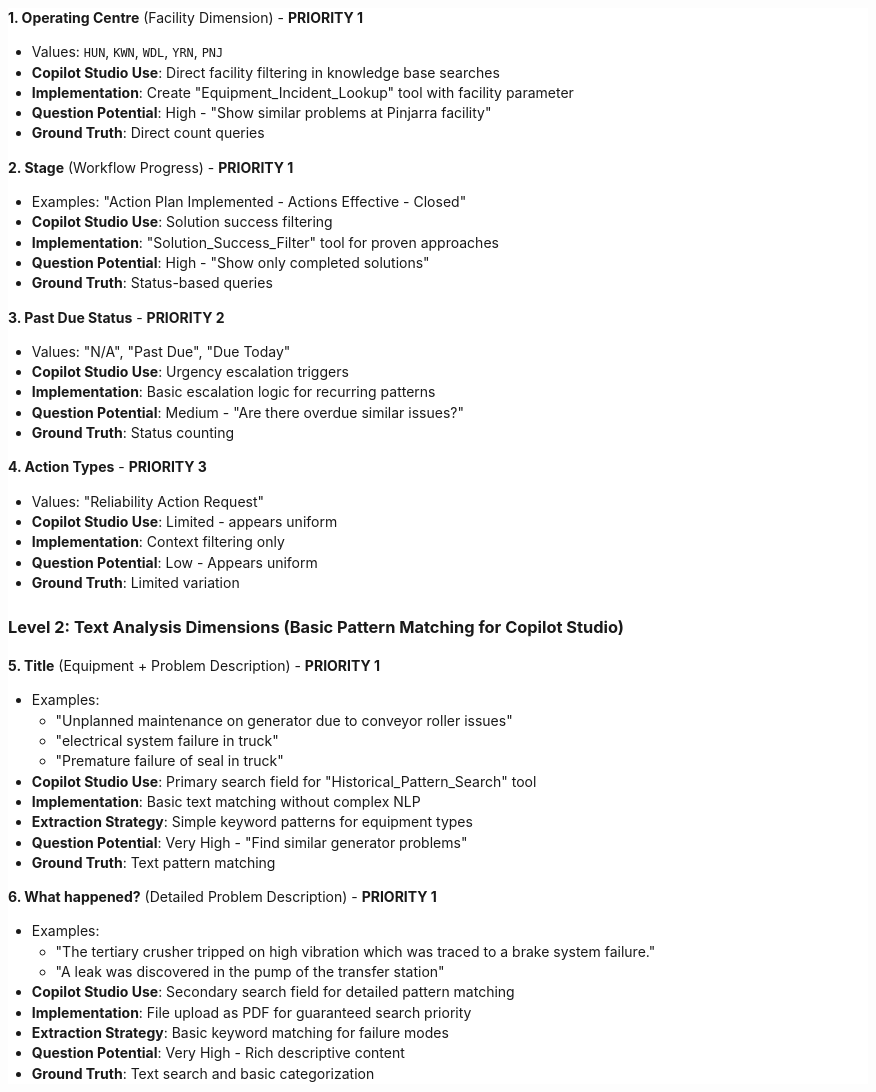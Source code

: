 **1. Operating Centre** (Facility Dimension) - **PRIORITY 1**

- Values: `HUN`, `KWN`, `WDL`, `YRN`, `PNJ`
- **Copilot Studio Use**: Direct facility filtering in knowledge base searches
- **Implementation**: Create "Equipment_Incident_Lookup" tool with facility parameter
- **Question Potential**: High - "Show similar problems at Pinjarra facility"
- **Ground Truth**: Direct count queries

**2. Stage** (Workflow Progress) - **PRIORITY 1**

- Examples: "Action Plan Implemented - Actions Effective - Closed"
- **Copilot Studio Use**: Solution success filtering
- **Implementation**: "Solution_Success_Filter" tool for proven approaches
- **Question Potential**: High - "Show only completed solutions"
- **Ground Truth**: Status-based queries

**3. Past Due Status** - **PRIORITY 2**

- Values: "N/A", "Past Due", "Due Today"
- **Copilot Studio Use**: Urgency escalation triggers
- **Implementation**: Basic escalation logic for recurring patterns
- **Question Potential**: Medium - "Are there overdue similar issues?"
- **Ground Truth**: Status counting

**4. Action Types** - **PRIORITY 3**

- Values: "Reliability Action Request"
- **Copilot Studio Use**: Limited - appears uniform
- **Implementation**: Context filtering only
- **Question Potential**: Low - Appears uniform
- **Ground Truth**: Limited variation

### Level 2: Text Analysis Dimensions (Basic Pattern Matching for Copilot Studio)

**5. Title** (Equipment + Problem Description) - **PRIORITY 1**

- Examples:
  - "Unplanned maintenance on generator due to conveyor roller issues"
  - "electrical system failure in truck"
  - "Premature failure of seal in truck"
- **Copilot Studio Use**: Primary search field for "Historical_Pattern_Search" tool
- **Implementation**: Basic text matching without complex NLP
- **Extraction Strategy**: Simple keyword patterns for equipment types
- **Question Potential**: Very High - "Find similar generator problems"
- **Ground Truth**: Text pattern matching

**6. What happened?** (Detailed Problem Description) - **PRIORITY 1**

- Examples:
  - "The tertiary crusher tripped on high vibration which was traced to a brake system failure."
  - "A leak was discovered in the pump of the transfer station"
- **Copilot Studio Use**: Secondary search field for detailed pattern matching
- **Implementation**: File upload as PDF for guaranteed search priority
- **Extraction Strategy**: Basic keyword matching for failure modes
- **Question Potential**: Very High - Rich descriptive content
- **Ground Truth**: Text search and basic categorization
